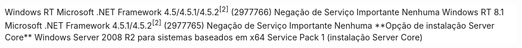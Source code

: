 </td>
</tr>
<tr>
<td style="border:1px solid black;">
Windows RT

</td>
<td style="border:1px solid black;">
Microsoft .NET Framework 4.5/4.5.1/4.5.2<sup>[2]</sup>
(2977766)

</td>
<td style="border:1px solid black;">
Negação de Serviço

</td>
<td style="border:1px solid black;">
Importante

</td>
<td style="border:1px solid black;">
Nenhuma

</td>
</tr>
<tr>
<td style="border:1px solid black;">
Windows RT 8.1

</td>
<td style="border:1px solid black;">
Microsoft .NET Framework 4.5.1/4.5.2<sup>[2]</sup>
(2977765)

</td>
<td style="border:1px solid black;">
Negação de Serviço

</td>
<td style="border:1px solid black;">
Importante

</td>
<td style="border:1px solid black;">
Nenhuma

</td>
</tr>
<tr>
<td style="border:1px solid black;" colspan="5">
**Opção de instalação Server Core**

</td>
</tr>
<tr>
<td style="border:1px solid black;">
Windows Server 2008 R2 para sistemas baseados em x64 Service Pack 1 (instalação Server Core)
